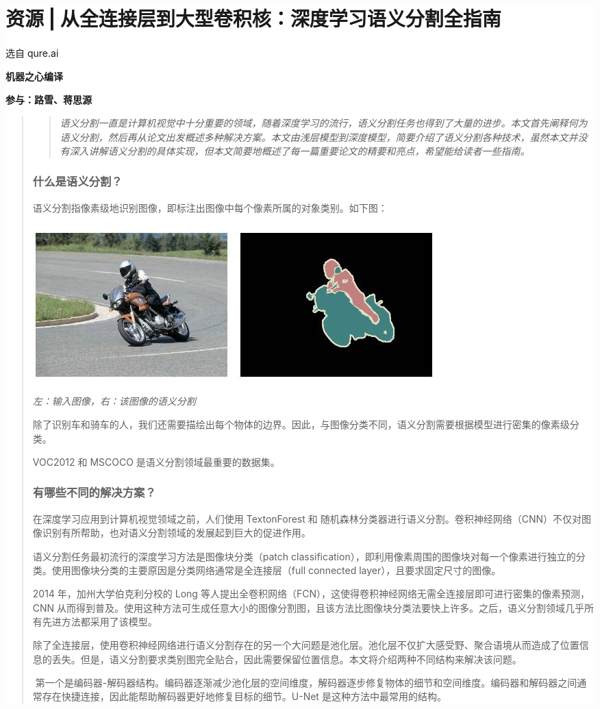 # 资源 | 从全连接层到大型卷积核：深度学习语义分割全指南

选自 qure.ai

**机器之心编译**

**参与：路雪、蒋思源**

> > *语义分割一直是计算机视觉中十分重要的领域，随着深度学习的流行，语义分割任务也得到了大量的进步。本文首先阐释何为语义分割，然后再从论文出发概述多种解决方案。本文由浅层模型到深度模型，简要介绍了语义分割各种技术，虽然本文并没有深入讲解语义分割的具体实现，但本文简要地概述了每一篇重要论文的精要和亮点，希望能给读者一些指南。*
> 
> ### **什么是语义分割？**
> 
> 语义分割指像素级地识别图像，即标注出图像中每个像素所属的对象类别。如下图：
> 
> ![](img/701323a94523c33f7039ec064030bfbb.jpg)
> 
> *左：输入图像，右：该图像的语义分割*
> 
> 除了识别车和骑车的人，我们还需要描绘出每个物体的边界。因此，与图像分类不同，语义分割需要根据模型进行密集的像素级分类。
> 
> VOC2012 和 MSCOCO 是语义分割领域最重要的数据集。
> 
> ### **有哪些不同的解决方案？**
> 
> 在深度学习应用到计算机视觉领域之前，人们使用 TextonForest 和 随机森林分类器进行语义分割。卷积神经网络（CNN）不仅对图像识别有所帮助，也对语义分割领域的发展起到巨大的促进作用。
> 
> 语义分割任务最初流行的深度学习方法是图像块分类（patch classification），即利用像素周围的图像块对每一个像素进行独立的分类。使用图像块分类的主要原因是分类网络通常是全连接层（full connected layer），且要求固定尺寸的图像。
> 
> 2014 年，加州大学伯克利分校的 Long 等人提出全卷积网络（FCN），这使得卷积神经网络无需全连接层即可进行密集的像素预测，CNN 从而得到普及。使用这种方法可生成任意大小的图像分割图，且该方法比图像块分类法要快上许多。之后，语义分割领域几乎所有先进方法都采用了该模型。
> 
> 除了全连接层，使用卷积神经网络进行语义分割存在的另一个大问题是池化层。池化层不仅扩大感受野、聚合语境从而造成了位置信息的丢失。但是，语义分割要求类别图完全贴合，因此需要保留位置信息。本文将介绍两种不同结构来解决该问题。
> 
>  第一个是编码器-解码器结构。编码器逐渐减少池化层的空间维度，解码器逐步修复物体的细节和空间维度。编码器和解码器之间通常存在快捷连接，因此能帮助解码器更好地修复目标的细节。U-Net 是这种方法中最常用的结构。
> 
